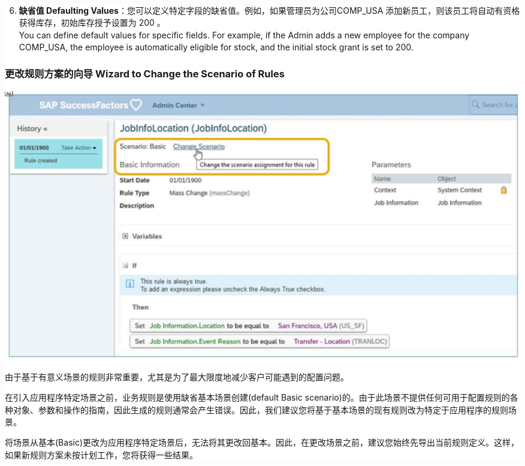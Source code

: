 6. __缺省值 Defaulting Values__：您可以定义特定字段的缺省值。例如，如果管理员为公司COMP_USA 添加新员工，则该员工将自动有资格获得库存，初始库存授予设置为 200 。  
You can define default values for specific fields. For example, if the Admin adds a new employee for the company COMP_USA, the employee is automatically eligible for stock, and the initial stock grant is set to 200.

### 更改规则方案的向导 Wizard to Change the Scenario of Rules

![Change Scenario](./img/20220509114554.png)

由于基于有意义场景的规则非常重要，尤其是为了最大限度地减少客户可能遇到的配置问题。

在引入应用程序特定场景之前，业务规则是使用缺省基本场景创建(default Basic scenario)的。由于此场景不提供任何可用于配置规则的各种对象、参数和操作的指南，因此生成的规则通常会产生错误。因此，我们建议您将基于基本场景的现有规则改为特定于应用程序的规则场景。

将场景从基本(Basic)更改为应用程序特定场景后，无法将其更改回基本。因此，在更改场景之前，建议您始终先导出当前规则定义。这样，如果新规则方案未按计划工作，您将获得一些结果。
